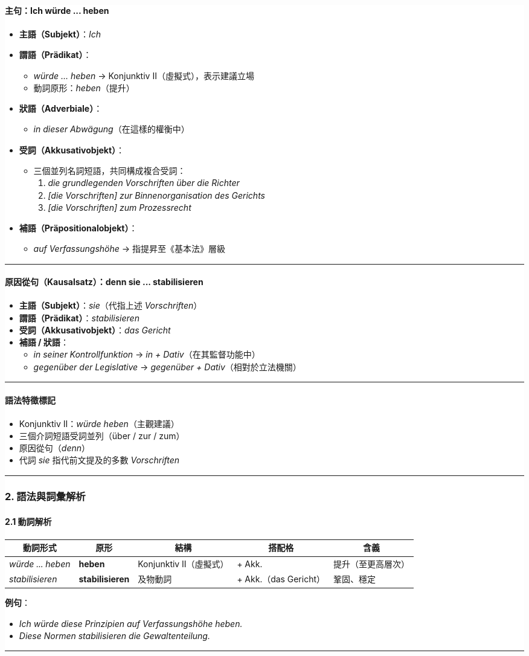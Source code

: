 
#### **主句：Ich würde ... heben**

- **主語（Subjekt）**：*Ich*
- **謂語（Prädikat）**：
  - *würde ... heben* → Konjunktiv II（虛擬式），表示建議立場
  - 動詞原形：*heben*（提升）
- **狀語（Adverbiale）**：
  - *in dieser Abwägung*（在這樣的權衡中）
- **受詞（Akkusativobjekt）**：
  - 三個並列名詞短語，共同構成複合受詞：
    1. *die grundlegenden Vorschriften über die Richter*
    2. *[die Vorschriften] zur Binnenorganisation des Gerichts*
    3. *[die Vorschriften] zum Prozessrecht*

- **補語（Präpositionalobjekt）**：
  - *auf Verfassungshöhe* → 指提昇至《基本法》層級

---

#### **原因從句（Kausalsatz）：denn sie ... stabilisieren**

- **主語（Subjekt）**：*sie*（代指上述 *Vorschriften*）
- **謂語（Prädikat）**：*stabilisieren*
- **受詞（Akkusativobjekt）**：*das Gericht*
- **補語 / 狀語**：
  - *in seiner Kontrollfunktion* → *in + Dativ*（在其監督功能中）
  - *gegenüber der Legislative* → *gegenüber + Dativ*（相對於立法機關）

---

#### **語法特徵標記**

- Konjunktiv II：*würde heben*（主觀建議）
- 三個介詞短語受詞並列（über / zur / zum）
- 原因從句（*denn*）
- 代詞 *sie* 指代前文提及的多數 *Vorschriften*

---

### **2. 語法與詞彙解析**

#### **2.1 動詞解析**

| 動詞形式 | 原形 | 結構 | 搭配格 | 含義 |
|--------------|--------|--------------------|-------------------|----------------|
| *würde ... heben* | **heben** | Konjunktiv II（虛擬式） | + Akk. | 提升（至更高層次） |
| *stabilisieren* | **stabilisieren** | 及物動詞 | + Akk.（das Gericht） | 鞏固、穩定 |

**例句**：

- *Ich würde diese Prinzipien auf Verfassungshöhe heben.*  
- *Diese Normen stabilisieren die Gewaltenteilung.*

---